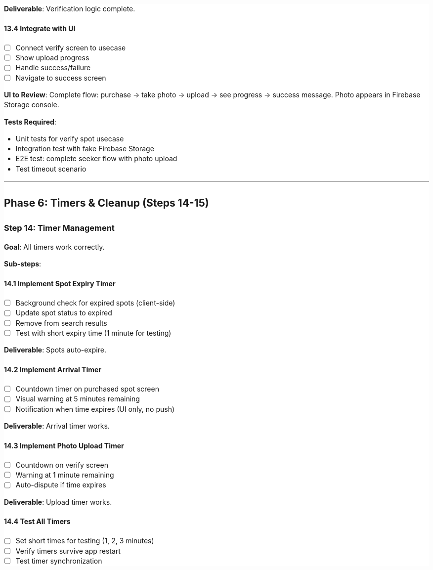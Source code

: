 **Deliverable**: Verification logic complete.

#### 13.4 Integrate with UI
- [ ] Connect verify screen to usecase
- [ ] Show upload progress
- [ ] Handle success/failure
- [ ] Navigate to success screen

**UI to Review**: Complete flow: purchase → take photo → upload → see progress → success message. Photo appears in Firebase Storage console.

**Tests Required**:
- Unit tests for verify spot usecase
- Integration test with fake Firebase Storage
- E2E test: complete seeker flow with photo upload
- Test timeout scenario

---

## Phase 6: Timers & Cleanup (Steps 14-15)

### Step 14: Timer Management

**Goal**: All timers work correctly.

**Sub-steps**:

#### 14.1 Implement Spot Expiry Timer
- [ ] Background check for expired spots (client-side)
- [ ] Update spot status to expired
- [ ] Remove from search results
- [ ] Test with short expiry time (1 minute for testing)

**Deliverable**: Spots auto-expire.

#### 14.2 Implement Arrival Timer
- [ ] Countdown timer on purchased spot screen
- [ ] Visual warning at 5 minutes remaining
- [ ] Notification when time expires (UI only, no push)

**Deliverable**: Arrival timer works.

#### 14.3 Implement Photo Upload Timer
- [ ] Countdown on verify screen
- [ ] Warning at 1 minute remaining
- [ ] Auto-dispute if time expires

**Deliverable**: Upload timer works.

#### 14.4 Test All Timers
- [ ] Set short times for testing (1, 2, 3 minutes)
- [ ] Verify timers survive app restart
- [ ] Test timer synchronization
